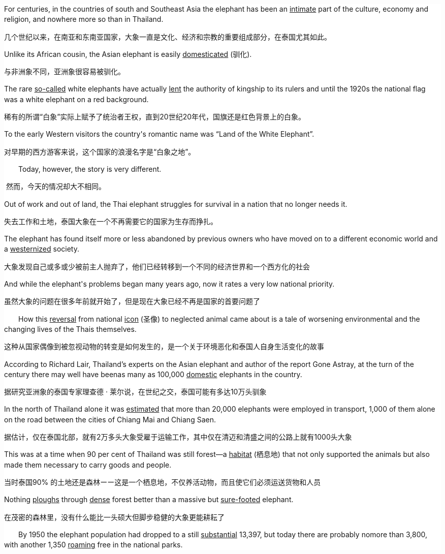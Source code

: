For centuries, in the countries of south and Southeast Asia the elephant has been an <u>intimate</u> part of the culture, economy and religion, and nowhere more so than in Thailand.

几个世纪以来，在南亚和东南亚国家，大象一直是文化、经济和宗教的重要组成部分，在泰国尤其如此。

 Unlike its African cousin, the Asian elephant is easily <u>domesticated</u> (驯化). 

与非洲象不同，亚洲象很容易被驯化。

The rare <u>so-called</u> white elephants have actually <u>lent</u> the authority of kingship to its rulers and until the 1920s the national flag was a white elephant on a red background.

稀有的所谓“白象”实际上赋予了统治者王权，直到20世纪20年代，国旗还是红色背景上的白象。

To the early Western visitors the country's romantic name was “Land of the White Elephant”.

对早期的西方游客来说，这个国家的浪漫名字是“白象之地”。

　　Today, however, the story is very different. 

​		然而，今天的情况却大不相同。

Out of work and out of land, the Thai elephant struggles for survival in a nation that no longer needs it. 

失去工作和土地，泰国大象在一个不再需要它的国家为生存而挣扎。

The elephant has found itself more or less abandoned by previous owners who have moved on to a different economic world and a <u>westernized</u> society. 

大象发现自己或多或少被前主人抛弃了，他们已经转移到一个不同的经济世界和一个西方化的社会

And while the elephant's problems began many years ago, now it rates a very low national priority.

虽然大象的问题在很多年前就开始了，但是现在大象已经不再是国家的首要问题了

　　How this <u>reversal</u> from national <u>icon</u> (圣像) to neglected animal came about is a tale of worsening environmental and the changing lives of the Thais themselves. 

这种从国家偶像到被忽视动物的转变是如何发生的，是一个关于环境恶化和泰国人自身生活变化的故事

According to Richard Lair, Thailand’s experts on the Asian elephant and author of the report Gone Astray, at the turn of the century there may well have beenas many as 100,000 <u>domestic</u> elephants in the country. 

据研究亚洲象的泰国专家理查德 · 莱尔说，在世纪之交，泰国可能有多达10万头驯象

In the north of Thailand alone it was <u>estimated</u> that more than 20,000 elephants were employed in transport, 1,000 of them alone on the road between the cities of Chiang Mai and Chiang Saen. 

据估计，仅在泰国北部，就有2万多头大象受雇于运输工作，其中仅在清迈和清盛之间的公路上就有1000头大象

This was at a time when 90 per cent of Thailand was still forest—a <u>habitat</u> (栖息地) that not only supported the animals but also made them necessary to carry goods and people.

当时泰国90% 的土地还是森林ーー这是一个栖息地，不仅养活动物，而且使它们必须运送货物和人员

 Nothing <u>ploughs</u> through <u>dense</u> forest better than a massive but <u>sure-footed</u> elephant.

在茂密的森林里，没有什么能比一头硕大但脚步稳健的大象更能耕耘了

　　By 1950 the elephant population had dropped to a still <u>substantial</u> 13,397, but today there are probably nomore than 3,800, with another 1,350 <u>roaming</u> free in the national parks.
